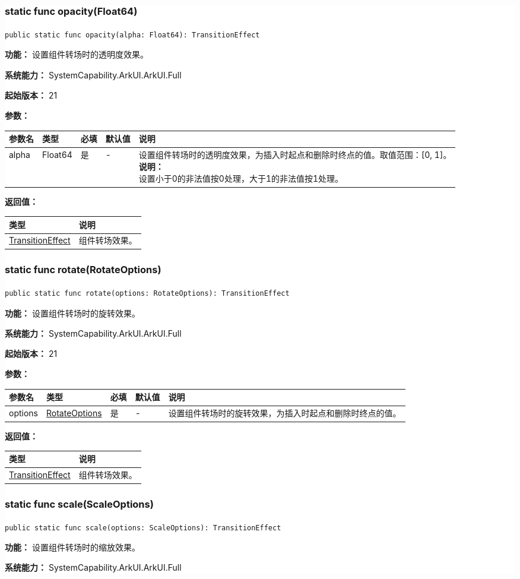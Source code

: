 ### static func opacity(Float64)

```cangjie
public static func opacity(alpha: Float64): TransitionEffect
```

**功能：** 设置组件转场时的透明度效果。

**系统能力：** SystemCapability.ArkUI.ArkUI.Full

**起始版本：** 21

**参数：**

|参数名|类型|必填|默认值|说明|
|:---|:---|:---|:---|:---|
|alpha|Float64|是|-|设置组件转场时的透明度效果，为插入时起点和删除时终点的值。取值范围：[0, 1]。<br> **说明：** <br>设置小于0的非法值按0处理，大于1的非法值按1处理。|

**返回值：**

|类型|说明|
|:----|:----|
|[TransitionEffect](#class-transitioneffect)|组件转场效果。|

### static func rotate(RotateOptions)

```cangjie
public static func rotate(options: RotateOptions): TransitionEffect
```

**功能：** 设置组件转场时的旋转效果。

**系统能力：** SystemCapability.ArkUI.ArkUI.Full

**起始版本：** 21

**参数：**

|参数名|类型|必填|默认值|说明|
|:---|:---|:---|:---|:---|
|options|[RotateOptions](#class-rotateoptions)|是|-|设置组件转场时的旋转效果，为插入时起点和删除时终点的值。|

**返回值：**

|类型|说明|
|:----|:----|
|[TransitionEffect](#class-transitioneffect)|组件转场效果。|

### static func scale(ScaleOptions)

```cangjie
public static func scale(options: ScaleOptions): TransitionEffect
```

**功能：** 设置组件转场时的缩放效果。

**系统能力：** SystemCapability.ArkUI.ArkUI.Full
